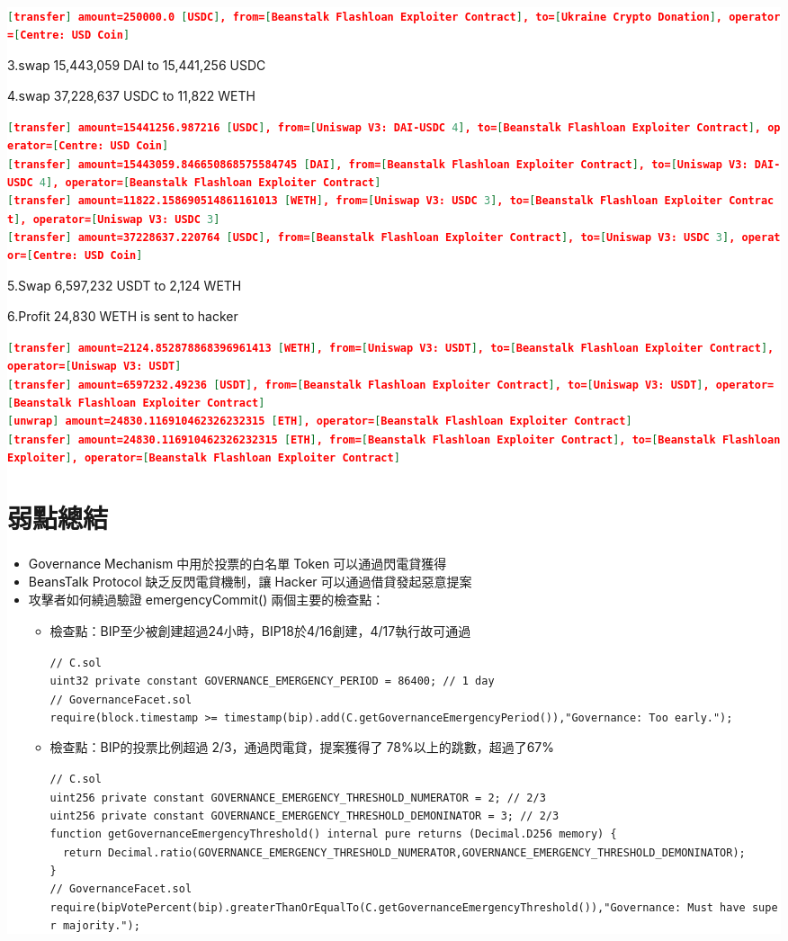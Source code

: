 ```json
[transfer] amount=250000.0 [USDC], from=[Beanstalk Flashloan Exploiter Contract], to=[Ukraine Crypto Donation], operator=[Centre: USD Coin]
```

3.swap 15,443,059 DAI to 15,441,256 USDC

4.swap 37,228,637 USDC to 11,822 WETH

```json
[transfer] amount=15441256.987216 [USDC], from=[Uniswap V3: DAI-USDC 4], to=[Beanstalk Flashloan Exploiter Contract], operator=[Centre: USD Coin]
[transfer] amount=15443059.846650868575584745 [DAI], from=[Beanstalk Flashloan Exploiter Contract], to=[Uniswap V3: DAI-USDC 4], operator=[Beanstalk Flashloan Exploiter Contract]
[transfer] amount=11822.158690514861161013 [WETH], from=[Uniswap V3: USDC 3], to=[Beanstalk Flashloan Exploiter Contract], operator=[Uniswap V3: USDC 3]
[transfer] amount=37228637.220764 [USDC], from=[Beanstalk Flashloan Exploiter Contract], to=[Uniswap V3: USDC 3], operator=[Centre: USD Coin]
```

5.Swap 6,597,232 USDT to 2,124 WETH

6.Profit 24,830 WETH is sent to hacker

```json
[transfer] amount=2124.852878868396961413 [WETH], from=[Uniswap V3: USDT], to=[Beanstalk Flashloan Exploiter Contract], operator=[Uniswap V3: USDT]
[transfer] amount=6597232.49236 [USDT], from=[Beanstalk Flashloan Exploiter Contract], to=[Uniswap V3: USDT], operator=[Beanstalk Flashloan Exploiter Contract]
[unwrap] amount=24830.116910462326232315 [ETH], operator=[Beanstalk Flashloan Exploiter Contract]
[transfer] amount=24830.116910462326232315 [ETH], from=[Beanstalk Flashloan Exploiter Contract], to=[Beanstalk Flashloan Exploiter], operator=[Beanstalk Flashloan Exploiter Contract]
```

# 弱點總結

- Governance Mechanism 中用於投票的白名單 Token 可以通過閃電貸獲得
- BeansTalk Protocol 缺乏反閃電貸機制，讓 Hacker 可以通過借貸發起惡意提案
- 攻擊者如何繞過驗證 emergencyCommit() 兩個主要的檢查點：
  - 檢查點：BIP至少被創建超過24小時，BIP18於4/16創建，4/17執行故可通過

    ```solidity
    // C.sol
    uint32 private constant GOVERNANCE_EMERGENCY_PERIOD = 86400; // 1 day
    // GovernanceFacet.sol
    require(block.timestamp >= timestamp(bip).add(C.getGovernanceEmergencyPeriod()),"Governance: Too early.");
    ```

  - 檢查點：BIP的投票比例超過 2/3，通過閃電貸，提案獲得了 78%以上的跳數，超過了67%

    ```solidity
    // C.sol
    uint256 private constant GOVERNANCE_EMERGENCY_THRESHOLD_NUMERATOR = 2; // 2/3
    uint256 private constant GOVERNANCE_EMERGENCY_THRESHOLD_DEMONINATOR = 3; // 2/3
    function getGovernanceEmergencyThreshold() internal pure returns (Decimal.D256 memory) {
      return Decimal.ratio(GOVERNANCE_EMERGENCY_THRESHOLD_NUMERATOR,GOVERNANCE_EMERGENCY_THRESHOLD_DEMONINATOR);
    }
    // GovernanceFacet.sol
    require(bipVotePercent(bip).greaterThanOrEqualTo(C.getGovernanceEmergencyThreshold()),"Governance: Must have super majority.");
    ```


[0]:  0000000000000000000000000000000000000000000000000000000000000080
[1]:  000000000000000000000000e5ecf73603d98a0128f05ed30506ac7a663dbb69
[2]:  00000000000000000000000000000000000000000000000000000000000000a0
[3]:  0000000000000000000000000000000000000000000000000000000000000003
[4]:  0000000000000000000000000000000000000000000000000000000000000000
[5]:  0000000000000000000000000000000000000000000000000000000000000004
[6]:  e1c7392a00000000000000000000000000000000000000000000000000000000
[0]:  0000000000000000000000000000000000000000000000000000000000000080
[1]:  000000000000000000000000259a2795624b8a17bc7eb312a94504ad0f615d1e
[2]:  00000000000000000000000000000000000000000000000000000000000000a0
[3]:  0000000000000000000000000000000000000000000000000000000000000003
[4]:  0000000000000000000000000000000000000000000000000000000000000000
[5]:  0000000000000000000000000000000000000000000000000000000000000004
[6]:  e1c7392a00000000000000000000000000000000000000000000000000000000